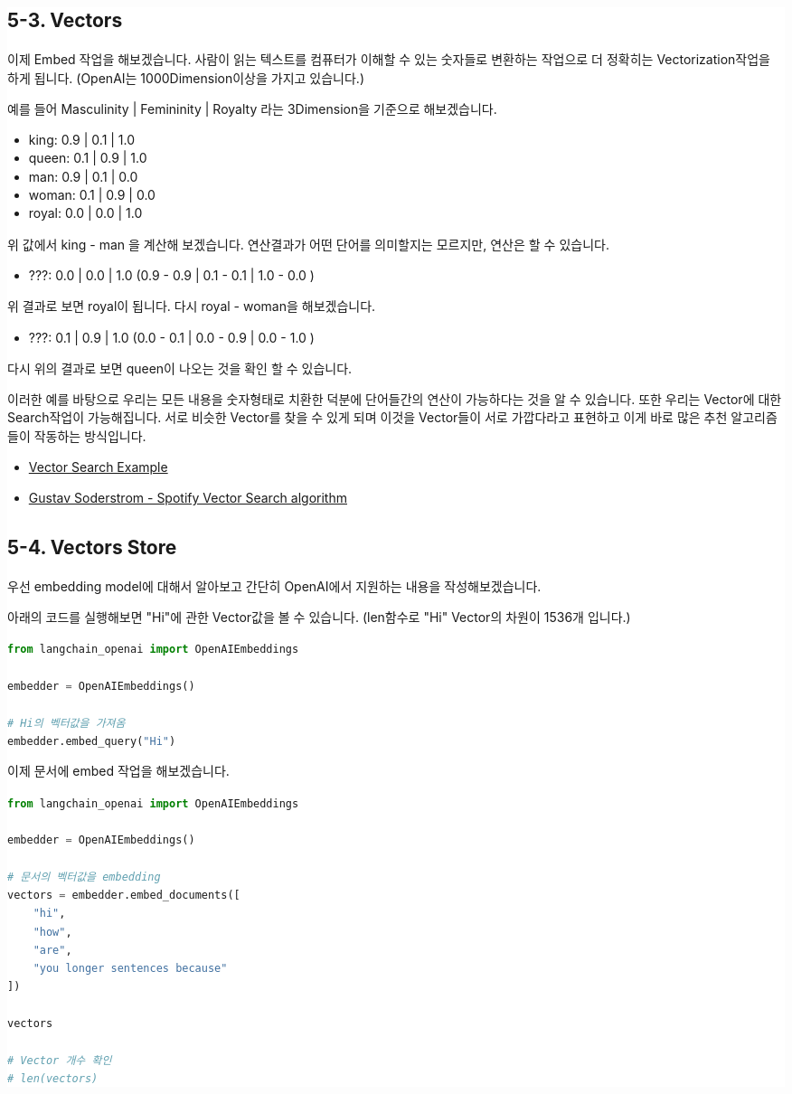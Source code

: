## 5-3. Vectors

이제 Embed 작업을 해보겠습니다. 사람이 읽는 텍스트를 컴퓨터가 이해할 수 있는 숫자들로 변환하는 작업으로 더 정확히는 Vectorization작업을 하게 됩니다. (OpenAI는 1000Dimension이상을 가지고 있습니다.)

예를 들어 Masculinity | Femininity | Royalty 라는 3Dimension을 기준으로 해보겠습니다.

- king: 0.9 | 0.1 | 1.0
- queen: 0.1 | 0.9 | 1.0
- man: 0.9 | 0.1 | 0.0
- woman: 0.1 | 0.9 | 0.0
- royal: 0.0 | 0.0 | 1.0

위 값에서 king - man 을 계산해 보겠습니다. 연산결과가 어떤 단어를 의미할지는 모르지만, 연산은 할 수 있습니다.

- ???: 0.0 | 0.0 | 1.0 (0.9 - 0.9 | 0.1 - 0.1 | 1.0 - 0.0 )

위 결과로 보면 royal이 됩니다. 다시 royal - woman을 해보겠습니다.

- ???: 0.1 | 0.9 | 1.0 (0.0 - 0.1 | 0.0 - 0.9 | 0.0 - 1.0 )

다시 위의 결과로 보면 queen이 나오는 것을 확인 할 수 있습니다.

이러한 예를 바탕으로 우리는 모든 내용을 숫자형태로 치환한 덕분에 단어들간의 연산이 가능하다는 것을 알 수 있습니다. 또한 우리는 Vector에 대한 Search작업이 가능해집니다. 서로 비슷한 Vector를 찾을 수 있게 되며 이것을 Vector들이 서로 가깝다라고 표현하고 이게 바로 많은 추천 알고리즘들이 작동하는 방식입니다.

- [Vector Search Example](https://turbomaze.github.io/word2vecjson/)

- [Gustav Soderstrom - Spotify Vector Search algorithm](https://www.youtube.com/watch?v=2eWuYf-aZE4)

## 5-4. Vectors Store

우선 embedding model에 대해서 알아보고 간단히 OpenAI에서 지원하는 내용을 작성해보겠습니다.

아래의 코드를 실행해보면 "Hi"에 관한 Vector값을 볼 수 있습니다. (len함수로 "Hi" Vector의 차원이 1536개 입니다.)

```py
from langchain_openai import OpenAIEmbeddings

embedder = OpenAIEmbeddings()

# Hi의 벡터값을 가져옴
embedder.embed_query("Hi")
```

이제 문서에 embed 작업을 해보겠습니다.

```py
from langchain_openai import OpenAIEmbeddings

embedder = OpenAIEmbeddings()

# 문서의 벡터값을 embedding
vectors = embedder.embed_documents([
    "hi",
    "how",
    "are",
    "you longer sentences because"
])

vectors

# Vector 개수 확인
# len(vectors)
```
